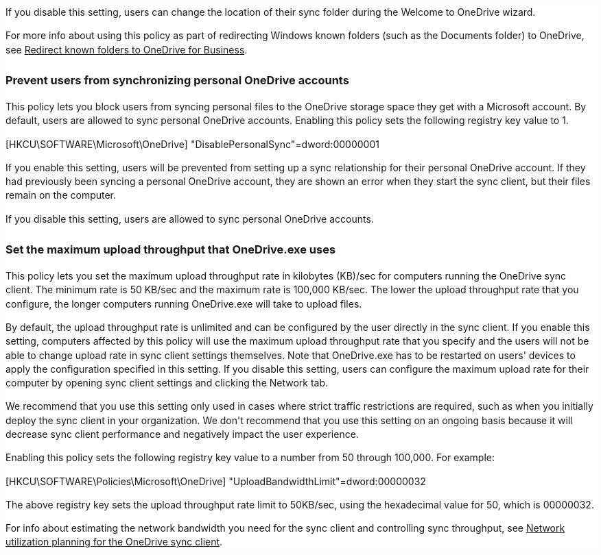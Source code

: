 If you disable this setting, users can change the location of their sync folder during the Welcome to OneDrive wizard.
  
For more info about using this policy as part of redirecting Windows known folders (such as the Documents folder) to OneDrive, see [Redirect known folders to OneDrive for Business](redirect-known-folders-to-onedrive-for-business).
  
### Prevent users from synchronizing personal OneDrive accounts
<a name="DisablePersonalSync"> </a>

This policy lets you block users from syncing personal files to the OneDrive storage space they get with a Microsoft account. By default, users are allowed to sync personal OneDrive accounts. Enabling this policy sets the following registry key value to 1.
  
[HKCU\SOFTWARE\Microsoft\OneDrive] ﻿"DisablePersonalSync"=dword:00000001
  
If you enable this setting, users will be prevented from setting up a sync relationship for their personal OneDrive account. If they had previously been syncing a personal OneDrive account, they are shown an error when they start the sync client, but their files remain on the computer.
  
If you disable this setting, users are allowed to sync personal OneDrive accounts.
  
### Set the maximum upload throughput that OneDrive.exe uses
<a name="SetMaxUploadTput"> </a>

This policy lets you set the maximum upload throughput rate in kilobytes (KB)/sec for computers running the OneDrive sync client. The minimum rate is 50 KB/sec and the maximum rate is 100,000 KB/sec. The lower the upload throughput rate that you configure, the longer computers running OneDrive.exe will take to upload files. 
  
By default, the upload throughput rate is unlimited and can be configured by the user directly in the sync client. If you enable this setting, computers affected by this policy will use the maximum upload throughput rate that you specify and the users will not be able to change upload rate in sync client settings themselves. Note that OneDrive.exe has to be restarted on users' devices to apply the configuration specified in this setting. If you disable this setting, users can configure the maximum upload rate for their computer by opening sync client settings and clicking the Network tab. 
  
We recommend that you use this setting only used in cases where strict traffic restrictions are required, such as when you initially deploy the sync client in your organization. We don't recommend that you use this setting on an ongoing basis because it will decrease sync client performance and negatively impact the user experience. 
  
Enabling this policy sets the following registry key value to a number from 50 through 100,000. For example:
  
[HKCU\SOFTWARE\Policies\Microsoft\OneDrive] "UploadBandwidthLimit"=dword:000000﻿32
  
The above registry key sets the upload throughput rate limit to 50KB/sec, using the hexadecimal value for 50, which is 00000032.
  
For info about estimating the network bandwidth you need for the sync client and controlling sync throughput, see [Network utilization planning for the OneDrive sync client](network-utilization-planning-for-the-onedrive-sync-client).
  
